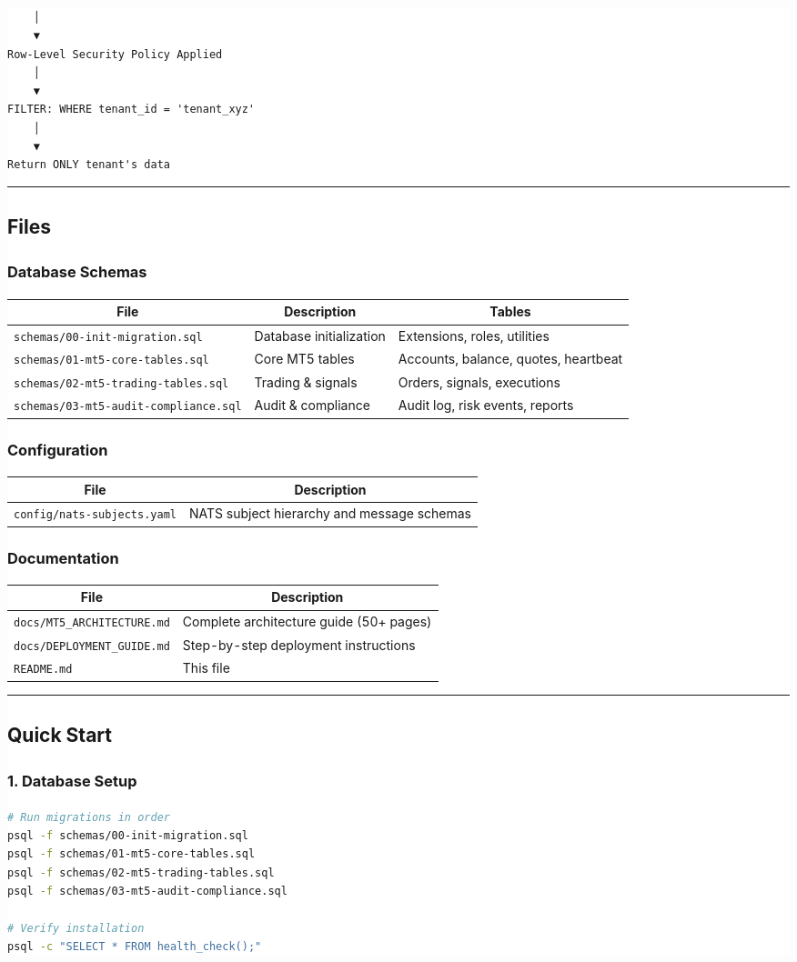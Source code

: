 ```
    │
    ▼
Row-Level Security Policy Applied
    │
    ▼
FILTER: WHERE tenant_id = 'tenant_xyz'
    │
    ▼
Return ONLY tenant's data
```

---

## Files

### Database Schemas

| File | Description | Tables |
|------|-------------|--------|
| `schemas/00-init-migration.sql` | Database initialization | Extensions, roles, utilities |
| `schemas/01-mt5-core-tables.sql` | Core MT5 tables | Accounts, balance, quotes, heartbeat |
| `schemas/02-mt5-trading-tables.sql` | Trading & signals | Orders, signals, executions |
| `schemas/03-mt5-audit-compliance.sql` | Audit & compliance | Audit log, risk events, reports |

### Configuration

| File | Description |
|------|-------------|
| `config/nats-subjects.yaml` | NATS subject hierarchy and message schemas |

### Documentation

| File | Description |
|------|-------------|
| `docs/MT5_ARCHITECTURE.md` | Complete architecture guide (50+ pages) |
| `docs/DEPLOYMENT_GUIDE.md` | Step-by-step deployment instructions |
| `README.md` | This file |

---

## Quick Start

### 1. Database Setup

```bash
# Run migrations in order
psql -f schemas/00-init-migration.sql
psql -f schemas/01-mt5-core-tables.sql
psql -f schemas/02-mt5-trading-tables.sql
psql -f schemas/03-mt5-audit-compliance.sql

# Verify installation
psql -c "SELECT * FROM health_check();"
```
